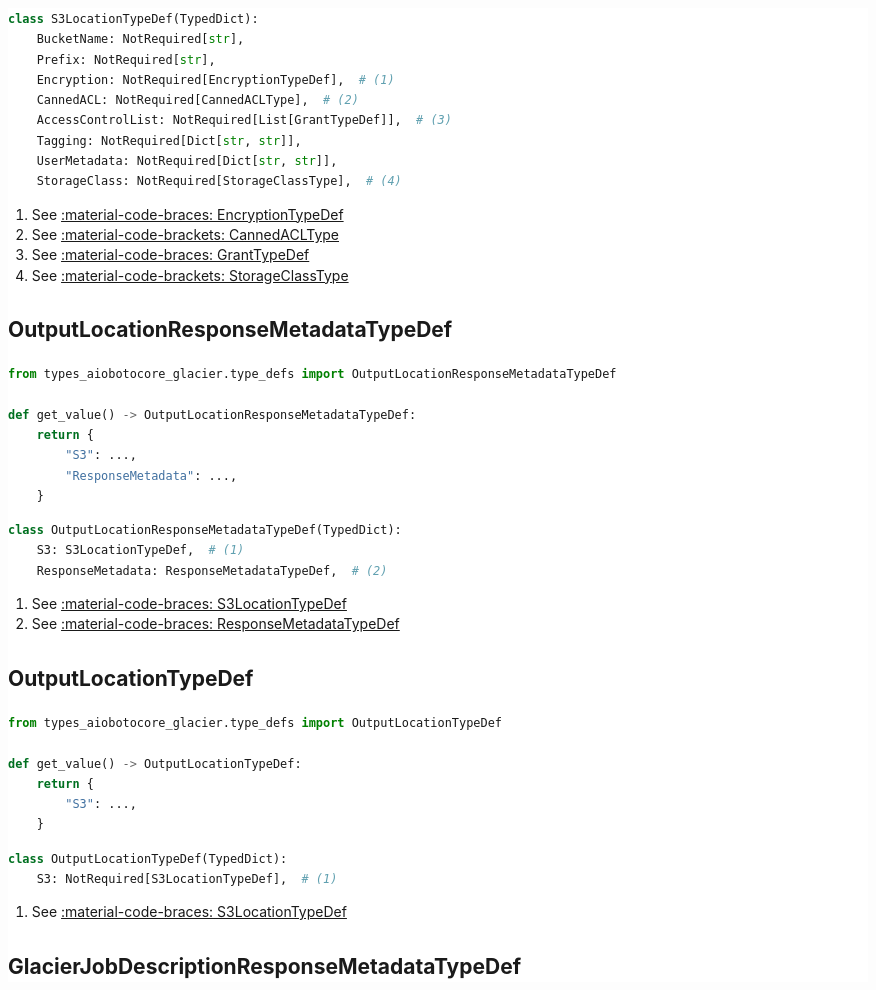 ```python title="Definition"
class S3LocationTypeDef(TypedDict):
    BucketName: NotRequired[str],
    Prefix: NotRequired[str],
    Encryption: NotRequired[EncryptionTypeDef],  # (1)
    CannedACL: NotRequired[CannedACLType],  # (2)
    AccessControlList: NotRequired[List[GrantTypeDef]],  # (3)
    Tagging: NotRequired[Dict[str, str]],
    UserMetadata: NotRequired[Dict[str, str]],
    StorageClass: NotRequired[StorageClassType],  # (4)
```

1. See [:material-code-braces: EncryptionTypeDef](./type_defs.md#encryptiontypedef) 
2. See [:material-code-brackets: CannedACLType](./literals.md#cannedacltype) 
3. See [:material-code-braces: GrantTypeDef](./type_defs.md#granttypedef) 
4. See [:material-code-brackets: StorageClassType](./literals.md#storageclasstype) 
## OutputLocationResponseMetadataTypeDef

```python title="Usage Example"
from types_aiobotocore_glacier.type_defs import OutputLocationResponseMetadataTypeDef

def get_value() -> OutputLocationResponseMetadataTypeDef:
    return {
        "S3": ...,
        "ResponseMetadata": ...,
    }
```

```python title="Definition"
class OutputLocationResponseMetadataTypeDef(TypedDict):
    S3: S3LocationTypeDef,  # (1)
    ResponseMetadata: ResponseMetadataTypeDef,  # (2)
```

1. See [:material-code-braces: S3LocationTypeDef](./type_defs.md#s3locationtypedef) 
2. See [:material-code-braces: ResponseMetadataTypeDef](./type_defs.md#responsemetadatatypedef) 
## OutputLocationTypeDef

```python title="Usage Example"
from types_aiobotocore_glacier.type_defs import OutputLocationTypeDef

def get_value() -> OutputLocationTypeDef:
    return {
        "S3": ...,
    }
```

```python title="Definition"
class OutputLocationTypeDef(TypedDict):
    S3: NotRequired[S3LocationTypeDef],  # (1)
```

1. See [:material-code-braces: S3LocationTypeDef](./type_defs.md#s3locationtypedef) 
## GlacierJobDescriptionResponseMetadataTypeDef
